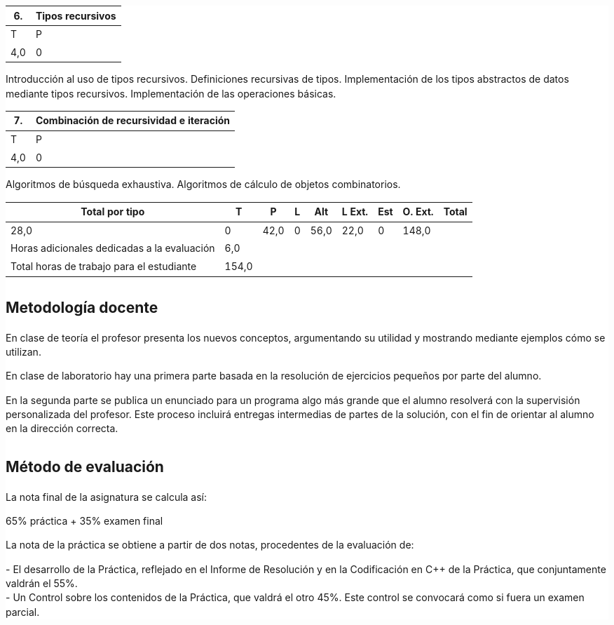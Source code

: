   
  
|  6\.  | Tipos recursivos   
---|---  
T  | P  | L  | Alt  | L Ext. | Est  | O. Ext. | Total   
4,0 | 0 | 0 | 0 | 0 | 4,0 | 0 | 8,0  
Introducción al uso de tipos recursivos. Definiciones recursivas de tipos.
Implementación de los tipos abstractos de datos mediante tipos recursivos.
Implementación de las operaciones básicas.

  
  
|  7\.  | Combinación de recursividad e iteración   
---|---  
T  | P  | L  | Alt  | L Ext. | Est  | O. Ext. | Total   
4,0 | 0 | 0 | 0 | 0 | 4,0 | 0 | 8,0  
Algoritmos de búsqueda exhaustiva. Algoritmos de cálculo de objetos
combinatorios.

  
  
  
Total por tipo | T  | P  | L  | Alt  | L Ext. | Est  | O. Ext. | Total   
---|---|---|---|---|---|---|---|---  
28,0 | 0 | 42,0 | 0 | 56,0 | 22,0 | 0 | 148,0  
Horas adicionales dedicadas a la evaluación | 6,0  
Total horas de trabajo para el estudiante | 154,0   
  

## Metodología docente

En clase de teoría el profesor presenta los nuevos conceptos, argumentando su
utilidad y mostrando mediante ejemplos cómo se utilizan.  
  
En clase de laboratorio hay una primera parte basada en la resolución de
ejercicios pequeños por parte del alumno.  
  
  
  
En la segunda parte se publica un enunciado para un programa algo más grande
que el alumno resolverá con la supervisión personalizada del profesor. Este
proceso incluirá entregas intermedias de partes de la solución, con el fin de
orientar al alumno en la dirección correcta.

## Método de evaluación

La nota final de la asignatura se calcula así:  
  
65% práctica + 35% examen final  
  
La nota de la práctica se obtiene a partir de dos notas, procedentes de la
evaluación de:  
  
\- El desarrollo de la Práctica, reflejado en el Informe de Resolución y en la
Codificación en C++ de la Práctica, que conjuntamente valdrán el 55%.  
\- Un Control sobre los contenidos de la Práctica, que valdrá el otro 45%.
Este control se convocará como si fuera un examen parcial.  
  